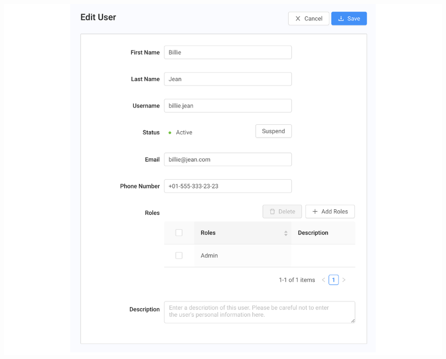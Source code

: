 <p align=center><img src="/docs/resources/images/identities-and-access/iam-edit-user.png" alt="select identity management page" width="600"></p>
